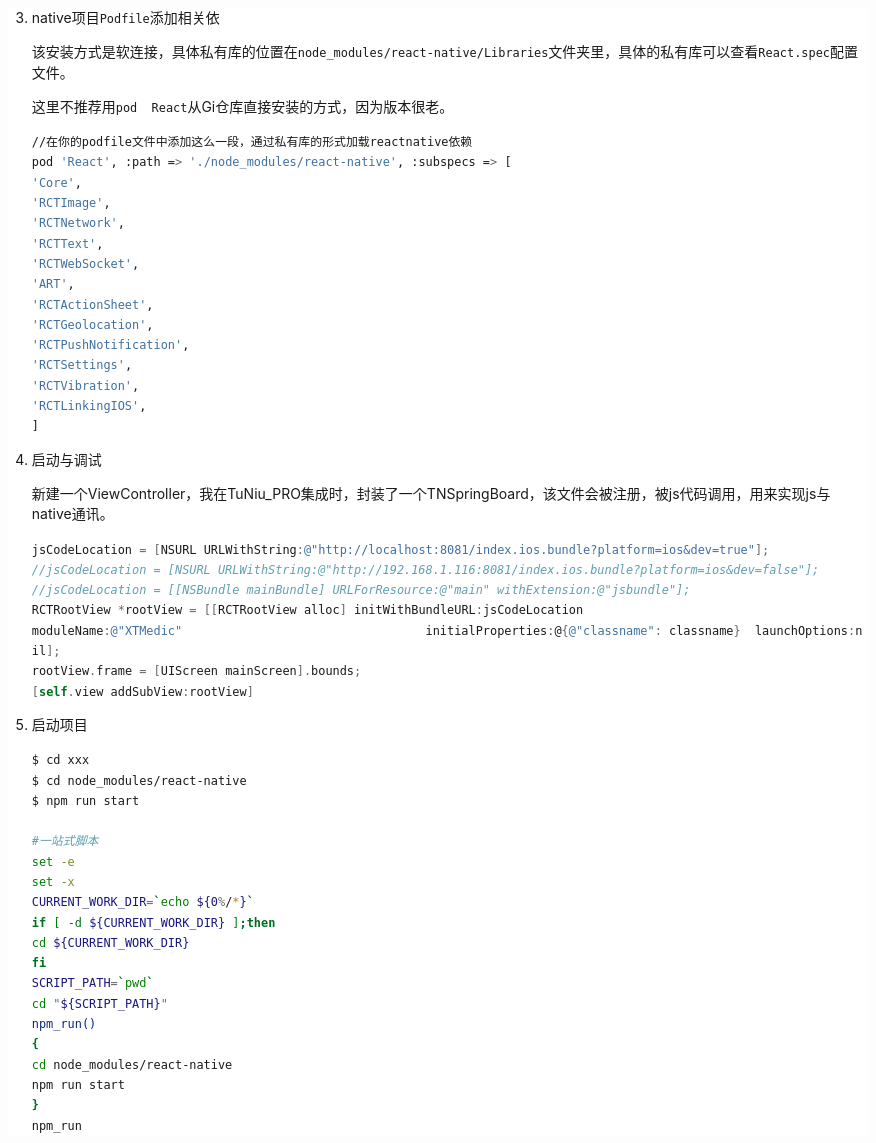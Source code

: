 3. native项目`Podfile`添加相关依

   该安装方式是软连接，具体私有库的位置在`node_modules/react-native/Libraries`文件夹里，具体的私有库可以查看`React.spec`配置文件。

   这里不推荐用`pod  React`从Gi仓库直接安装的方式，因为版本很老。

   ```sh
   //在你的podfile文件中添加这么一段，通过私有库的形式加载reactnative依赖
   pod 'React', :path => './node_modules/react-native', :subspecs => [
   'Core',
   'RCTImage',
   'RCTNetwork',
   'RCTText',
   'RCTWebSocket',
   'ART',
   'RCTActionSheet',
   'RCTGeolocation',
   'RCTPushNotification',
   'RCTSettings',
   'RCTVibration',
   'RCTLinkingIOS',
   ]
   ```

4. 启动与调试

   新建一个ViewController，我在TuNiu_PRO集成时，封装了一个TNSpringBoard，该文件会被注册，被js代码调用，用来实现js与native通讯。

   ```objective-c
   jsCodeLocation = [NSURL URLWithString:@"http://localhost:8081/index.ios.bundle?platform=ios&dev=true"];
   //jsCodeLocation = [NSURL URLWithString:@"http://192.168.1.116:8081/index.ios.bundle?platform=ios&dev=false"];
   //jsCodeLocation = [[NSBundle mainBundle] URLForResource:@"main" withExtension:@"jsbundle"];
   RCTRootView *rootView = [[RCTRootView alloc] initWithBundleURL:jsCodeLocation                                                    moduleName:@"XTMedic"                                  initialProperties:@{@"classname": classname}  launchOptions:nil];
   rootView.frame = [UIScreen mainScreen].bounds;
   [self.view addSubView:rootView]
   ```

5. 启动项目

   ```sh
   $ cd xxx
   $ cd node_modules/react-native
   $ npm run start 

   #一站式脚本
   set -e
   set -x
   CURRENT_WORK_DIR=`echo ${0%/*}`
   if [ -d ${CURRENT_WORK_DIR} ];then
   cd ${CURRENT_WORK_DIR}
   fi
   SCRIPT_PATH=`pwd`
   cd "${SCRIPT_PATH}"
   npm_run()
   {
   cd node_modules/react-native
   npm run start
   }
   npm_run
   ```
